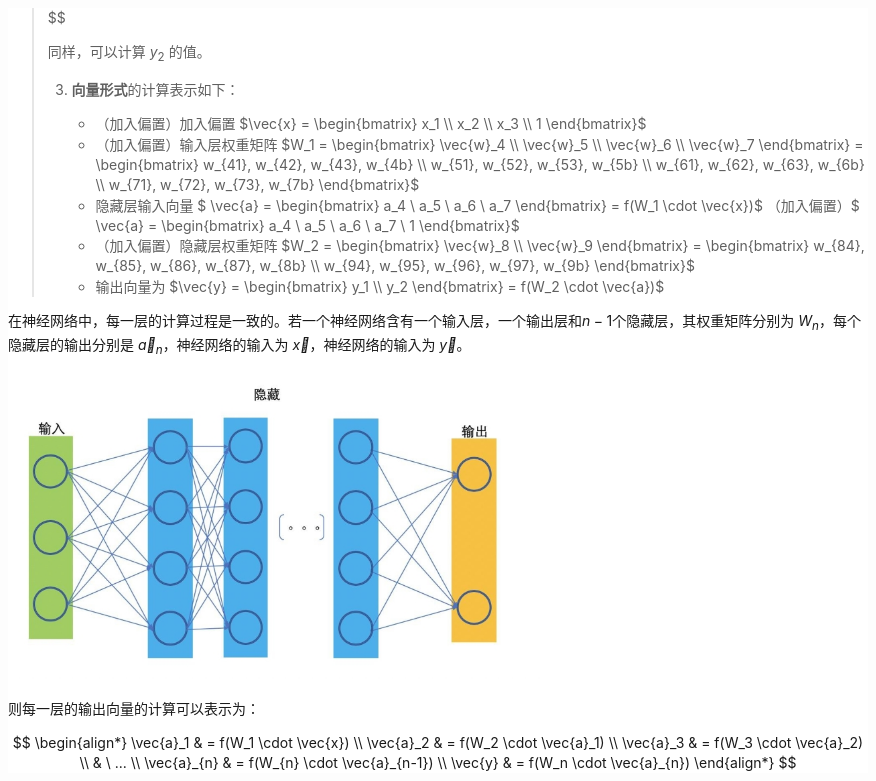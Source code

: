 >    $$
>
>    同样，可以计算 $y_2$ 的值。
>
> 3. **向量形式**的计算表示如下：
>
>    - （加入偏置）加入偏置 $\vec{x} = \begin{bmatrix} x_1 \\ x_2 \\ x_3 \\ 1 \end{bmatrix}$
>    - （加入偏置）输入层权重矩阵 $W_1 = \begin{bmatrix} \vec{w}_4 \\ \vec{w}_5 \\ \vec{w}_6 \\ \vec{w}_7 \end{bmatrix} = \begin{bmatrix} w_{41}, w_{42}, w_{43}, w_{4b} \\ w_{51}, w_{52}, w_{53}, w_{5b} \\ w_{61}, w_{62}, w_{63}, w_{6b} \\ w_{71}, w_{72}, w_{73}, w_{7b} \end{bmatrix}$
>    - 隐藏层输入向量 $ \vec{a} = \begin{bmatrix} a_4 \\ a_5 \\ a_6 \\ a_7 \end{bmatrix} = f(W_1 \cdot \vec{x})$ （加入偏置）$ \vec{a} = \begin{bmatrix} a_4 \\ a_5 \\ a_6 \\ a_7 \\ 1 \end{bmatrix}$
>    - （加入偏置）隐藏层权重矩阵 $W_2 = \begin{bmatrix} \vec{w}_8 \\ \vec{w}_9 \end{bmatrix} = \begin{bmatrix} w_{84}, w_{85}, w_{86}, w_{87}, w_{8b} \\ w_{94}, w_{95}, w_{96}, w_{97}, w_{9b} \end{bmatrix}$ 
>    - 输出向量为 $\vec{y} = \begin{bmatrix} y_1 \\ y_2 \end{bmatrix} = f(W_2 \cdot \vec{a})$ 

在神经网络中，每一层的计算过程是一致的。若一个神经网络含有一个输入层，一个输出层和$n-1$个隐藏层，其权重矩阵分别为 $W_n$，每个隐藏层的输出分别是 $\vec{a}_n$，神经网络的输入为 $\vec{x}$，神经网络的输入为 $\vec{y}$。

<img src="./assets/1740224603599.jpg" alt="1740224603599" style="zoom: 67%;" />

则每一层的输出向量的计算可以表示为：

$$
\begin{align*}
\vec{a}_1 & = f(W_1 \cdot \vec{x}) \\
\vec{a}_2 & = f(W_2 \cdot \vec{a}_1) \\
\vec{a}_3 & = f(W_3 \cdot \vec{a}_2) \\
& \  ... \\
\vec{a}_{n} & = f(W_{n} \cdot \vec{a}_{n-1}) \\
\vec{y} & = f(W_n \cdot \vec{a}_{n})
\end{align*}
$$
